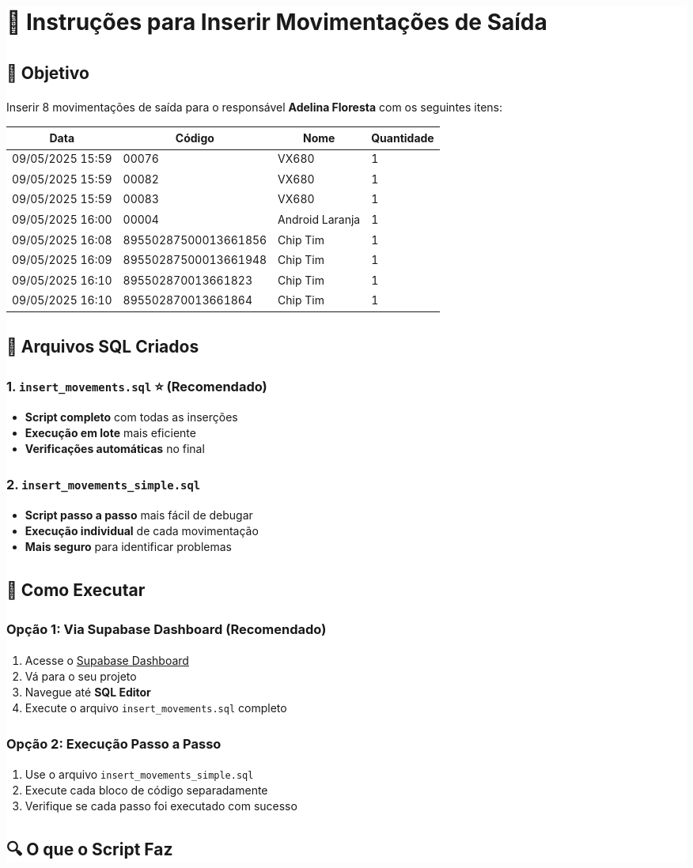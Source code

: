 # 📝 Instruções para Inserir Movimentações de Saída

## 🎯 Objetivo
Inserir 8 movimentações de saída para o responsável **Adelina Floresta** com os seguintes itens:

| Data | Código | Nome | Quantidade |
|------|--------|------|------------|
| 09/05/2025 15:59 | 00076 | VX680 | 1 |
| 09/05/2025 15:59 | 00082 | VX680 | 1 |
| 09/05/2025 15:59 | 00083 | VX680 | 1 |
| 09/05/2025 16:00 | 00004 | Android Laranja | 1 |
| 09/05/2025 16:08 | 89550287500013661856 | Chip Tim | 1 |
| 09/05/2025 16:09 | 89550287500013661948 | Chip Tim | 1 |
| 09/05/2025 16:10 | 895502870013661823 | Chip Tim | 1 |
| 09/05/2025 16:10 | 895502870013661864 | Chip Tim | 1 |

## 📁 Arquivos SQL Criados

### **1. `insert_movements.sql`** ⭐ (Recomendado)
- **Script completo** com todas as inserções
- **Execução em lote** mais eficiente
- **Verificações automáticas** no final

### **2. `insert_movements_simple.sql`**
- **Script passo a passo** mais fácil de debugar
- **Execução individual** de cada movimentação
- **Mais seguro** para identificar problemas

## 🚀 Como Executar

### **Opção 1: Via Supabase Dashboard (Recomendado)**
1. Acesse o [Supabase Dashboard](https://supabase.com/dashboard)
2. Vá para o seu projeto
3. Navegue até **SQL Editor**
4. Execute o arquivo `insert_movements.sql` completo

### **Opção 2: Execução Passo a Passo**
1. Use o arquivo `insert_movements_simple.sql`
2. Execute cada bloco de código separadamente
3. Verifique se cada passo foi executado com sucesso

## 🔍 O que o Script Faz
